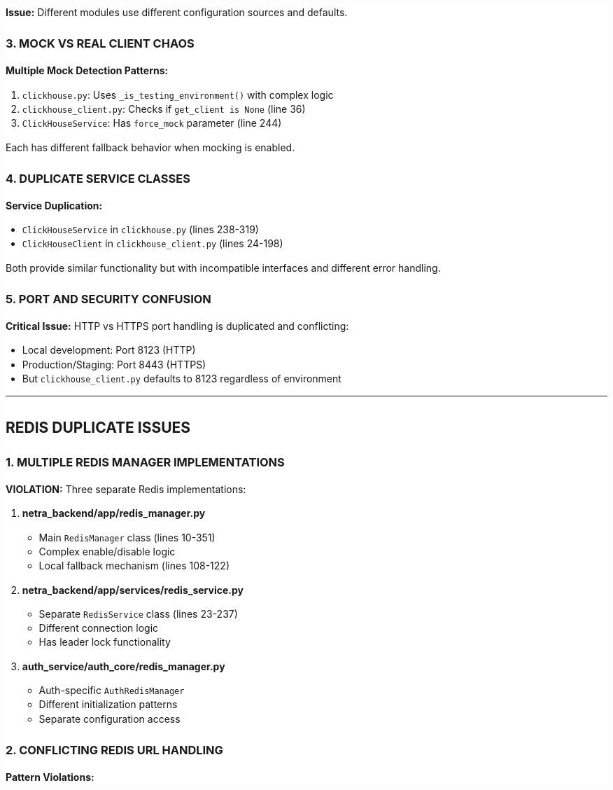 **Issue:** Different modules use different configuration sources and defaults.

### 3. MOCK VS REAL CLIENT CHAOS

**Multiple Mock Detection Patterns:**

1. `clickhouse.py`: Uses `_is_testing_environment()` with complex logic
2. `clickhouse_client.py`: Checks if `get_client is None` (line 36)
3. `ClickHouseService`: Has `force_mock` parameter (line 244)

Each has different fallback behavior when mocking is enabled.

### 4. DUPLICATE SERVICE CLASSES

**Service Duplication:**

- `ClickHouseService` in `clickhouse.py` (lines 238-319)
- `ClickHouseClient` in `clickhouse_client.py` (lines 24-198)

Both provide similar functionality but with incompatible interfaces and different error handling.

### 5. PORT AND SECURITY CONFUSION

**Critical Issue:** HTTP vs HTTPS port handling is duplicated and conflicting:

- Local development: Port 8123 (HTTP)
- Production/Staging: Port 8443 (HTTPS)
- But `clickhouse_client.py` defaults to 8123 regardless of environment

---

## REDIS DUPLICATE ISSUES

### 1. MULTIPLE REDIS MANAGER IMPLEMENTATIONS

**VIOLATION:** Three separate Redis implementations:

1. **netra_backend/app/redis_manager.py**
   - Main `RedisManager` class (lines 10-351)
   - Complex enable/disable logic
   - Local fallback mechanism (lines 108-122)

2. **netra_backend/app/services/redis_service.py**
   - Separate `RedisService` class (lines 23-237)
   - Different connection logic
   - Has leader lock functionality

3. **auth_service/auth_core/redis_manager.py**
   - Auth-specific `AuthRedisManager`
   - Different initialization patterns
   - Separate configuration access

### 2. CONFLICTING REDIS URL HANDLING

**Pattern Violations:**
